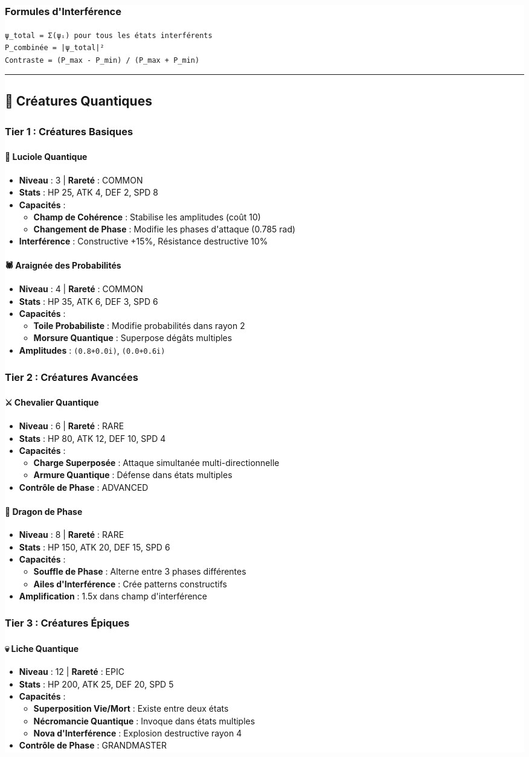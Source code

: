 ### Formules d'Interférence

```
ψ_total = Σ(ψᵢ) pour tous les états interférents
P_combinée = |ψ_total|²
Contraste = (P_max - P_min) / (P_max + P_min)
```

---

## 🐉 Créatures Quantiques

### Tier 1 : Créatures Basiques

#### 🧚 Luciole Quantique
- **Niveau** : 3 | **Rareté** : COMMON
- **Stats** : HP 25, ATK 4, DEF 2, SPD 8
- **Capacités** :
  - **Champ de Cohérence** : Stabilise les amplitudes (coût 10)
  - **Changement de Phase** : Modifie les phases d'attaque (0.785 rad)
- **Interférence** : Constructive +15%, Résistance destructive 10%

#### 🕷️ Araignée des Probabilités
- **Niveau** : 4 | **Rareté** : COMMON
- **Stats** : HP 35, ATK 6, DEF 3, SPD 6
- **Capacités** :
  - **Toile Probabiliste** : Modifie probabilités dans rayon 2
  - **Morsure Quantique** : Superpose dégâts multiples
- **Amplitudes** : `(0.8+0.0i)`, `(0.0+0.6i)`

### Tier 2 : Créatures Avancées

#### ⚔️ Chevalier Quantique
- **Niveau** : 6 | **Rareté** : RARE
- **Stats** : HP 80, ATK 12, DEF 10, SPD 4
- **Capacités** :
  - **Charge Superposée** : Attaque simultanée multi-directionnelle
  - **Armure Quantique** : Défense dans états multiples
- **Contrôle de Phase** : ADVANCED

#### 🐲 Dragon de Phase
- **Niveau** : 8 | **Rareté** : RARE
- **Stats** : HP 150, ATK 20, DEF 15, SPD 6
- **Capacités** :
  - **Souffle de Phase** : Alterne entre 3 phases différentes
  - **Ailes d'Interférence** : Crée patterns constructifs
- **Amplification** : 1.5x dans champ d'interférence

### Tier 3 : Créatures Épiques

#### 💀 Liche Quantique
- **Niveau** : 12 | **Rareté** : EPIC
- **Stats** : HP 200, ATK 25, DEF 20, SPD 5
- **Capacités** :
  - **Superposition Vie/Mort** : Existe entre deux états
  - **Nécromancie Quantique** : Invoque dans états multiples
  - **Nova d'Interférence** : Explosion destructive rayon 4
- **Contrôle de Phase** : GRANDMASTER
